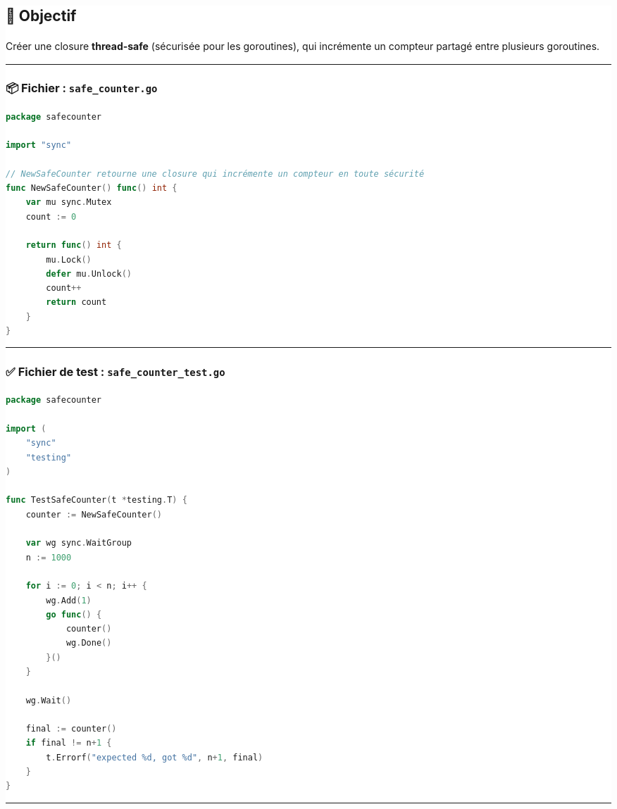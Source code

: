 
## 🎯 Objectif

Créer une closure **thread-safe** (sécurisée pour les goroutines), qui incrémente un compteur partagé entre plusieurs goroutines.

---

### 📦 Fichier : `safe_counter.go`

```go
package safecounter

import "sync"

// NewSafeCounter retourne une closure qui incrémente un compteur en toute sécurité
func NewSafeCounter() func() int {
    var mu sync.Mutex
    count := 0

    return func() int {
        mu.Lock()
        defer mu.Unlock()
        count++
        return count
    }
}
```

---

### ✅ Fichier de test : `safe_counter_test.go`

```go
package safecounter

import (
    "sync"
    "testing"
)

func TestSafeCounter(t *testing.T) {
    counter := NewSafeCounter()

    var wg sync.WaitGroup
    n := 1000

    for i := 0; i < n; i++ {
        wg.Add(1)
        go func() {
            counter()
            wg.Done()
        }()
    }

    wg.Wait()

    final := counter()
    if final != n+1 {
        t.Errorf("expected %d, got %d", n+1, final)
    }
}
```

---